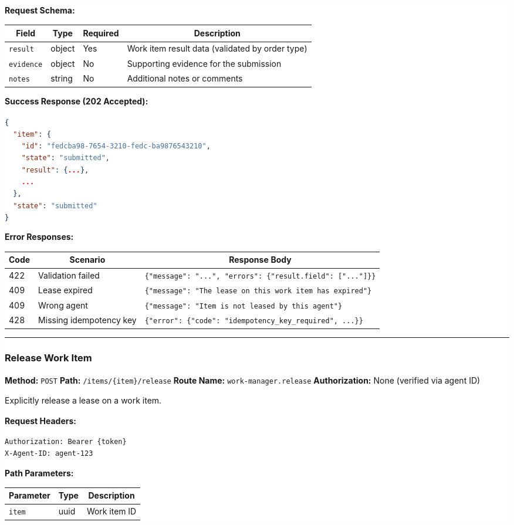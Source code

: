 **Request Schema:**

| Field | Type | Required | Description |
|-------|------|----------|-------------|
| `result` | object | Yes | Work item result data (validated by order type) |
| `evidence` | object | No | Supporting evidence for the submission |
| `notes` | string | No | Additional notes or comments |

**Success Response (202 Accepted):**
```json
{
  "item": {
    "id": "fedcba98-7654-3210-fedc-ba9876543210",
    "state": "submitted",
    "result": {...},
    ...
  },
  "state": "submitted"
}
```

**Error Responses:**

| Code | Scenario | Response Body |
|------|----------|---------------|
| 422 | Validation failed | `{"message": "...", "errors": {"result.field": ["..."]}}` |
| 409 | Lease expired | `{"message": "The lease on this work item has expired"}` |
| 409 | Wrong agent | `{"message": "Item is not leased by this agent"}` |
| 428 | Missing idempotency key | `{"error": {"code": "idempotency_key_required", ...}}` |

---

### Release Work Item

**Method:** `POST`
**Path:** `/items/{item}/release`
**Route Name:** `work-manager.release`
**Authorization:** None (verified via agent ID)

Explicitly release a lease on a work item.

**Request Headers:**
```
Authorization: Bearer {token}
X-Agent-ID: agent-123
```

**Path Parameters:**

| Parameter | Type | Description |
|-----------|------|-------------|
| `item` | uuid | Work item ID |
